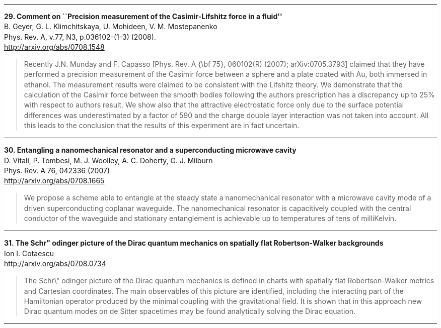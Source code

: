------

**29.    Comment on ``Precision measurement of the Casimir-Lifshitz force in a fluid''**  
B. Geyer, G. L. Klimchitskaya, U. Mohideen, V. M. Mostepanenko  
Phys. Rev. A, v.77, N3, p.036102-(1-3) (2008).  
http://arxiv.org/abs/0708.1548  
<blockquote>
<p>
Recently J.N. Munday and F. Capasso [Phys. Rev. A {\bf 75}, 060102(R) (2007); arXiv:0705.3793] claimed that they have performed a precision measurement of the Casimir force between a sphere and a plate coated with Au, both immersed in ethanol. The measurement results were claimed to be consistent with the Lifshitz theory. We demonstrate that the calculation of the Casimir force between the smooth bodies following the authors prescription has a discrepancy up to 25% with respect to authors result. We show also that the attractive electrostatic force only due to the surface potential differences was underestimated by a factor of 590 and the charge double layer interaction was not taken into account. All this leads to the conclusion that the results of this experiment are in fact uncertain.
</p>
</blockquote>

------

**30.    Entangling a nanomechanical resonator and a superconducting microwave cavity**  
D. Vitali, P. Tombesi, M. J. Woolley, A. C. Doherty, G. J. Milburn  
Phys. Rev. A 76, 042336 (2007)  
http://arxiv.org/abs/0708.1665  
<blockquote>
<p>
We propose a scheme able to entangle at the steady state a nanomechanical resonator with a microwave cavity mode of a driven superconducting coplanar waveguide. The nanomechanical resonator is capacitively coupled with the central conductor of the waveguide and stationary entanglement is achievable up to temperatures of tens of milliKelvin.
</p>
</blockquote>

------

**31.    The Schr\" odinger picture of the Dirac quantum mechanics on spatially flat Robertson-Walker backgrounds**  
Ion I. Cotaescu  
http://arxiv.org/abs/0708.0734  
<blockquote>
<p>
The Schr\" odinger picture of the Dirac quantum mechanics is defined in charts with spatially flat Robertson-Walker metrics and Cartesian coordinates. The main observables of this picture are identified, including the interacting part of the Hamiltonian operator produced by the minimal coupling with the gravitational field. It is shown that in this approach new Dirac quantum modes on de Sitter spacetimes may be found analytically solving the Dirac equation.
</p>
</blockquote>

------

